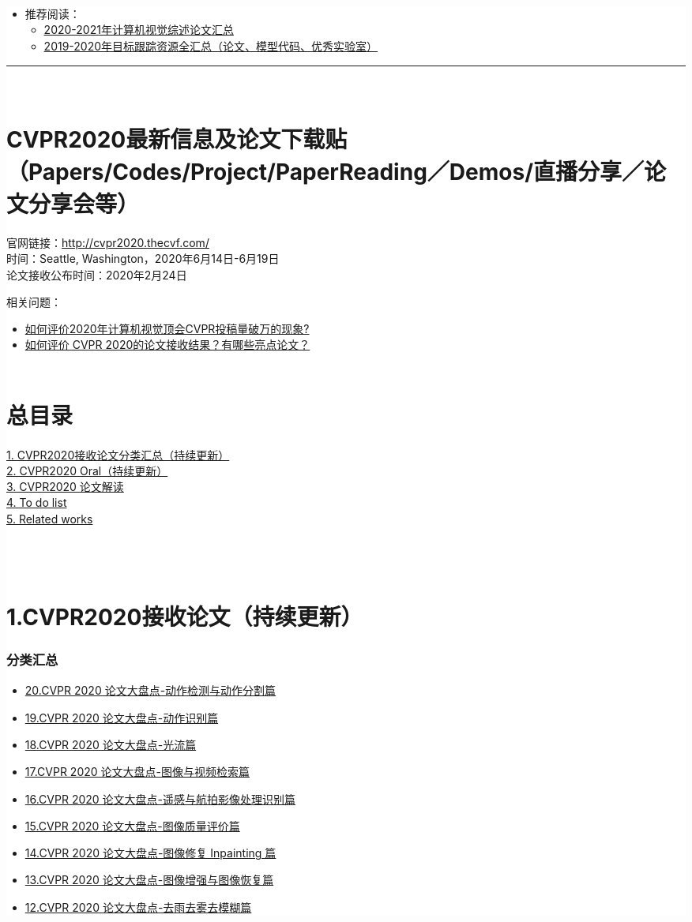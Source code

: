 
* 推荐阅读：<br>
  * [2020-2021年计算机视觉综述论文汇总](https://github.com/extreme-assistant/survey-computer-vision)<br>
  * [2019-2020年目标跟踪资源全汇总（论文、模型代码、优秀实验室）](https://github.com/extreme-assistant/Object-Tracking-Paper-Benchmark-Team)


------

<br>

# CVPR2020最新信息及论文下载贴（Papers/Codes/Project/PaperReading／Demos/直播分享／论文分享会等）


官网链接：http://cvpr2020.thecvf.com/<br>
时间：Seattle, Washington，2020年6月14日-6月19日<br>
论文接收公布时间：2020年2月24日<br>

相关问题：
* [如何评价2020年计算机视觉顶会CVPR投稿量破万的现象?](https://www.zhihu.com/question/356099725/)<br>
* [如何评价 CVPR 2020的论文接收结果？有哪些亮点论文？](https://www.zhihu.com/question/372070853)<br><br>

# 总目录
[1. CVPR2020接收论文分类汇总（持续更新）](#100)<br>
[2. CVPR2020 Oral（持续更新）](#101)<br>
[3. CVPR2020 论文解读](#102)<br>
[4. To do list](#103)<br>
[5. Related works](#104)<br>


<br><br>

<a name="100"/>

# 1.CVPR2020接收论文（持续更新）<br>

### 分类汇总<br>
*   [20.CVPR 2020 论文大盘点-动作检测与动作分割篇](https://bbs.cvmart.net/topics/3028)<br>

*   [19.CVPR 2020 论文大盘点-动作识别篇](https://bbs.cvmart.net/topics/3000)<br>
 
*   [18.CVPR 2020 论文大盘点-光流篇](https://bbs.cvmart.net/topics/2992)<br>
  
*   [17.CVPR 2020 论文大盘点-图像与视频检索篇](https://bbs.cvmart.net/topics/2964)<br>

*   [16.CVPR 2020 论文大盘点-遥感与航拍影像处理识别篇](https://bbs.cvmart.net/topics/2953)<br>
  
*   [15.CVPR 2020 论文大盘点-图像质量评价篇](https://bbs.cvmart.net/topics/2923)<br>
  
*   [14.CVPR 2020 论文大盘点-图像修复 Inpainting 篇](https://bbs.cvmart.net/topics/2903)  <br>
  
*   [13.CVPR 2020 论文大盘点-图像增强与图像恢复篇](https://bbs.cvmart.net/topics/2902)<br>
  
*   [12.CVPR 2020 论文大盘点-去雨去雾去模糊篇](https://bbs.cvmart.net/topics/2876)<br>
